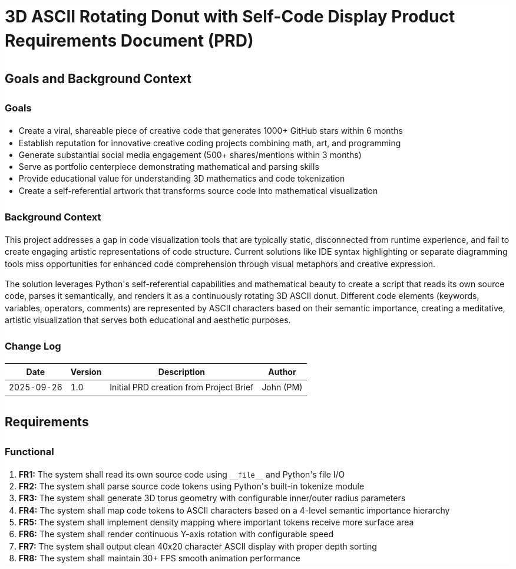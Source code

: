 # 3D ASCII Rotating Donut with Self-Code Display Product Requirements Document (PRD)

## Goals and Background Context

### Goals
- Create a viral, shareable piece of creative code that generates 1000+ GitHub stars within 6 months
- Establish reputation for innovative creative coding projects combining math, art, and programming
- Generate substantial social media engagement (500+ shares/mentions within 3 months)
- Serve as portfolio centerpiece demonstrating mathematical and parsing skills
- Provide educational value for understanding 3D mathematics and code tokenization
- Create a self-referential artwork that transforms source code into mathematical visualization

### Background Context

This project addresses a gap in code visualization tools that are typically static, disconnected from runtime experience, and fail to create engaging artistic representations of code structure. Current solutions like IDE syntax highlighting or separate diagramming tools miss opportunities for enhanced code comprehension through visual metaphors and creative expression.

The solution leverages Python's self-referential capabilities and mathematical beauty to create a script that reads its own source code, parses it semantically, and renders it as a continuously rotating 3D ASCII donut. Different code elements (keywords, variables, operators, comments) are represented by ASCII characters based on their semantic importance, creating a meditative, artistic visualization that serves both educational and aesthetic purposes.

### Change Log
| Date | Version | Description | Author |
|------|---------|-------------|---------|
| 2025-09-26 | 1.0 | Initial PRD creation from Project Brief | John (PM) |

## Requirements

### Functional

1. **FR1:** The system shall read its own source code using `__file__` and Python's file I/O
2. **FR2:** The system shall parse source code tokens using Python's built-in tokenize module
3. **FR3:** The system shall generate 3D torus geometry with configurable inner/outer radius parameters
4. **FR4:** The system shall map code tokens to ASCII characters based on a 4-level semantic importance hierarchy
5. **FR5:** The system shall implement density mapping where important tokens receive more surface area
6. **FR6:** The system shall render continuous Y-axis rotation with configurable speed
7. **FR7:** The system shall output clean 40x20 character ASCII display with proper depth sorting
8. **FR8:** The system shall maintain 30+ FPS smooth animation performance

